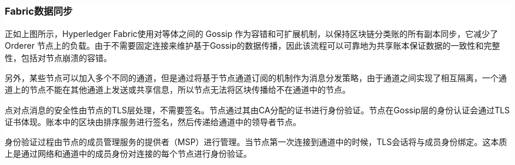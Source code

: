 ### Fabric数据同步

正如上图所示，Hyperledger Fabric使用对等体之间的 Gossip 作为容错和可扩展机制，以保持区块链分类账的所有副本同步，它减少了Orderer 节点上的负载。由于不需要固定连接来维护基于Gossip的数据传播，因此该流程可以可靠地为共享账本保证数据的一致性和完整性，包括对节点崩溃的容错。

另外，某些节点可以加入多个不同的通道，但是通过将基于节点通道订阅的机制作为消息分发策略，由于通道之间实现了相互隔离，一个通道上的节点不能在其他通道上发送或共享信息，所以节点无法将区块传播给不在通道中的节点。

点对点消息的安全性由节点的TLS层处理，不需要签名。节点通过其由CA分配的证书进行身份验证。节点在Gossip层的身份认证会通过TLS证书体现。账本中的区块由排序服务进行签名，然后传递给通道中的领导者节点。

身份验证过程由节点的成员管理服务的提供者（MSP）进行管理。当节点第一次连接到通道中的时候，TLS会话将与成员身份绑定。这本质上是通过网络和通道中的成员身份对连接的每个节点进行身份验证。
